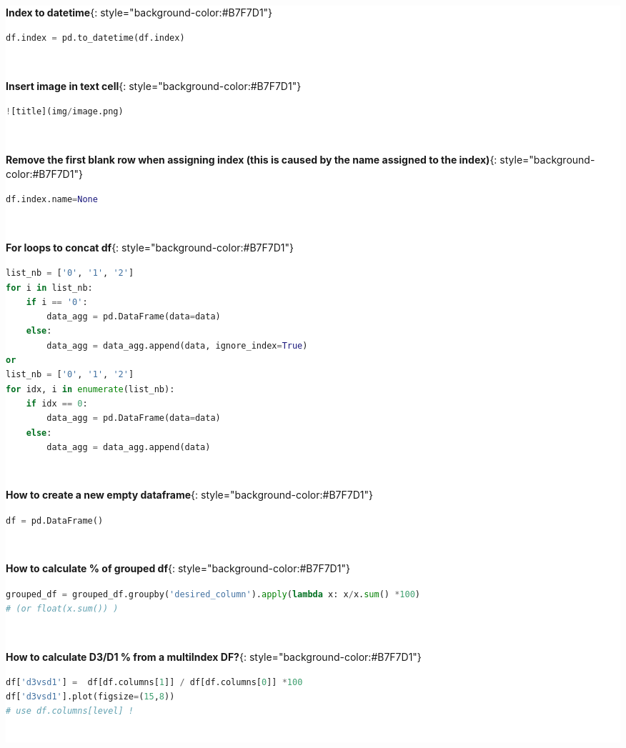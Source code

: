 **Index to datetime**{: style="background-color:#B7F7D1"} 

```python
df.index = pd.to_datetime(df.index)
```
<br>

**Insert image in text cell**{: style="background-color:#B7F7D1"} 

```python
![title](img/image.png)
```
<br>

**Remove the first blank row when assigning index (this is caused by the name assigned to the index)**{: style="background-color:#B7F7D1"} 

```python
df.index.name=None
```
<br>

**For loops to concat df**{: style="background-color:#B7F7D1"} 

```python
list_nb = ['0', '1', '2']
for i in list_nb:
    if i == '0':
        data_agg = pd.DataFrame(data=data)
    else:
        data_agg = data_agg.append(data, ignore_index=True)
or
list_nb = ['0', '1', '2']
for idx, i in enumerate(list_nb):
    if idx == 0:
        data_agg = pd.DataFrame(data=data)
    else:
        data_agg = data_agg.append(data)
```
<br>

**How to create a new empty dataframe**{: style="background-color:#B7F7D1"} 

```python
df = pd.DataFrame()
```
<br>

**How to calculate % of grouped df**{: style="background-color:#B7F7D1"} 

```python
grouped_df = grouped_df.groupby('desired_column').apply(lambda x: x/x.sum() *100)
# (or float(x.sum()) )
```
<br>

**How to calculate D3/D1 % from a multiIndex DF?**{: style="background-color:#B7F7D1"} 

```python
df['d3vsd1'] =  df[df.columns[1]] / df[df.columns[0]] *100
df['d3vsd1'].plot(figsize=(15,8))
# use df.columns[level] !
```
<br>
